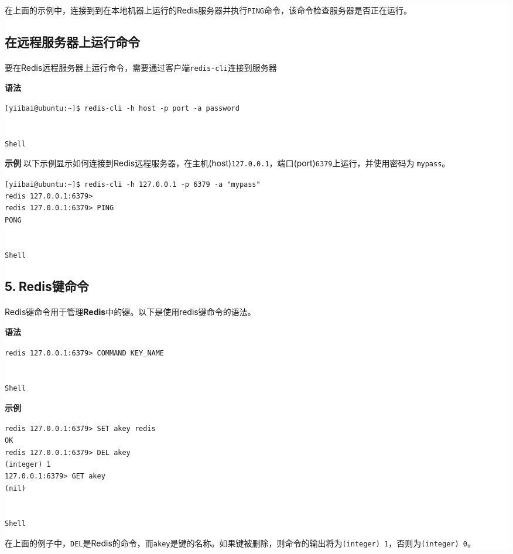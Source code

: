 在上面的示例中，连接到到在本地机器上运行的Redis服务器并执行`PING`命令，该命令检查服务器是否正在运行。

## 在远程服务器上运行命令

要在Redis远程服务器上运行命令，需要通过客户端`redis-cli`连接到服务器

**语法**

```
[yiibai@ubuntu:~]$ redis-cli -h host -p port -a password


Shell
```

**示例**
以下示例显示如何连接到Redis远程服务器，在主机(host)`127.0.0.1`，端口(port)`6379`上运行，并使用密码为 `mypass`。

```
[yiibai@ubuntu:~]$ redis-cli -h 127.0.0.1 -p 6379 -a "mypass" 
redis 127.0.0.1:6379> 
redis 127.0.0.1:6379> PING  
PONG


Shell
```

## 5. Redis键命令

Redis键命令用于管理**Redis**中的键。以下是使用redis键命令的语法。

**语法**

```
redis 127.0.0.1:6379> COMMAND KEY_NAME


Shell
```

**示例**

```
redis 127.0.0.1:6379> SET akey redis
OK 
redis 127.0.0.1:6379> DEL akey
(integer) 1
127.0.0.1:6379> GET akey
(nil)


Shell
```

在上面的例子中，`DEL`是Redis的命令，而`akey`是键的名称。如果键被删除，则命令的输出将为`(integer) 1`，否则为`(integer) 0`。
